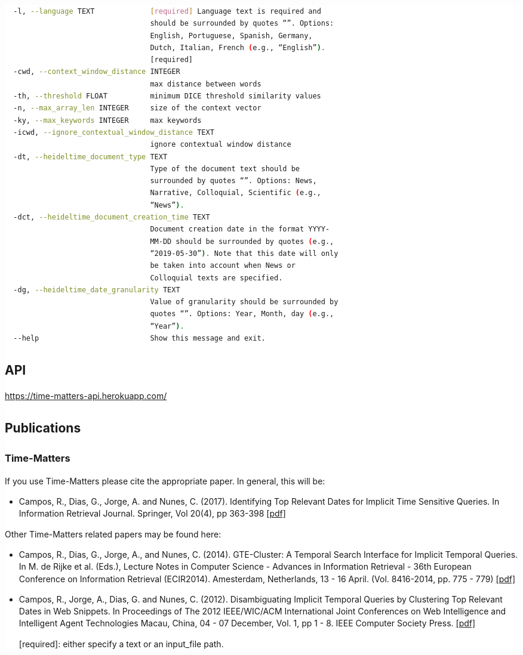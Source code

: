 ``` bash
  -l, --language TEXT             [required] Language text is required and
                                  should be surrounded by quotes “”. Options:
                                  English, Portuguese, Spanish, Germany,
                                  Dutch, Italian, French (e.g., “English”).
                                  [required]
  -cwd, --context_window_distance INTEGER
                                  max distance between words
  -th, --threshold FLOAT          minimum DICE threshold similarity values
  -n, --max_array_len INTEGER     size of the context vector
  -ky, --max_keywords INTEGER     max keywords
  -icwd, --ignore_contextual_window_distance TEXT
                                  ignore contextual window distance
  -dt, --heideltime_document_type TEXT
                                  Type of the document text should be
                                  surrounded by quotes “”. Options: News,
                                  Narrative, Colloquial, Scientific (e.g.,
                                  “News”).
  -dct, --heideltime_document_creation_time TEXT
                                  Document creation date in the format YYYY-
                                  MM-DD should be surrounded by quotes (e.g.,
                                  “2019-05-30”). Note that this date will only
                                  be taken into account when News or
                                  Colloquial texts are specified.
  -dg, --heideltime_date_granularity TEXT
                                  Value of granularity should be surrounded by
                                  quotes “”. Options: Year, Month, day (e.g.,
                                  “Year”).
  --help                          Show this message and exit.
```

## API
https://time-matters-api.herokuapp.com/

## Publications
### Time-Matters
If you use Time-Matters please cite the appropriate paper. In general, this will be:

- Campos, R., Dias, G., Jorge, A. and Nunes, C. (2017). Identifying Top Relevant Dates for Implicit Time Sensitive Queries. In Information Retrieval Journal. Springer, Vol 20(4), pp 363-398 [[pdf]](https://link.springer.com/article/10.1007/s10791-017-9302-1)

Other Time-Matters related papers may be found here:

- Campos, R., Dias, G., Jorge, A., and Nunes, C. (2014). GTE-Cluster: A Temporal Search Interface for Implicit Temporal Queries. In M. de Rijke et al. (Eds.), Lecture Notes in Computer Science - Advances in Information Retrieval - 36th European Conference on Information Retrieval (ECIR2014). Amesterdam, Netherlands, 13 - 16 April. (Vol. 8416-2014, pp. 775 - 779) [[pdf]](https://link.springer.com/chapter/10.1007/978-3-319-06028-6_94#page-1)

- Campos, R., Jorge, A., Dias, G. and Nunes, C. (2012). Disambiguating Implicit Temporal Queries by Clustering Top Relevant Dates in Web Snippets. In Proceedings of The 2012 IEEE/WIC/ACM International Joint Conferences on Web Intelligence and Intelligent Agent Technologies Macau, China, 04 - 07 December, Vol. 1, pp 1 - 8. IEEE Computer Society Press. [[pdf]](https://ieeexplore.ieee.org/document/6511858?tp=&arnumber=6511858&url=http:%2F%2Fieeexplore.ieee.org%2Fxpls%2Fabs_all.jsp%3Farnumber%3D6511858)


  [required]: either specify a text or an input_file path.